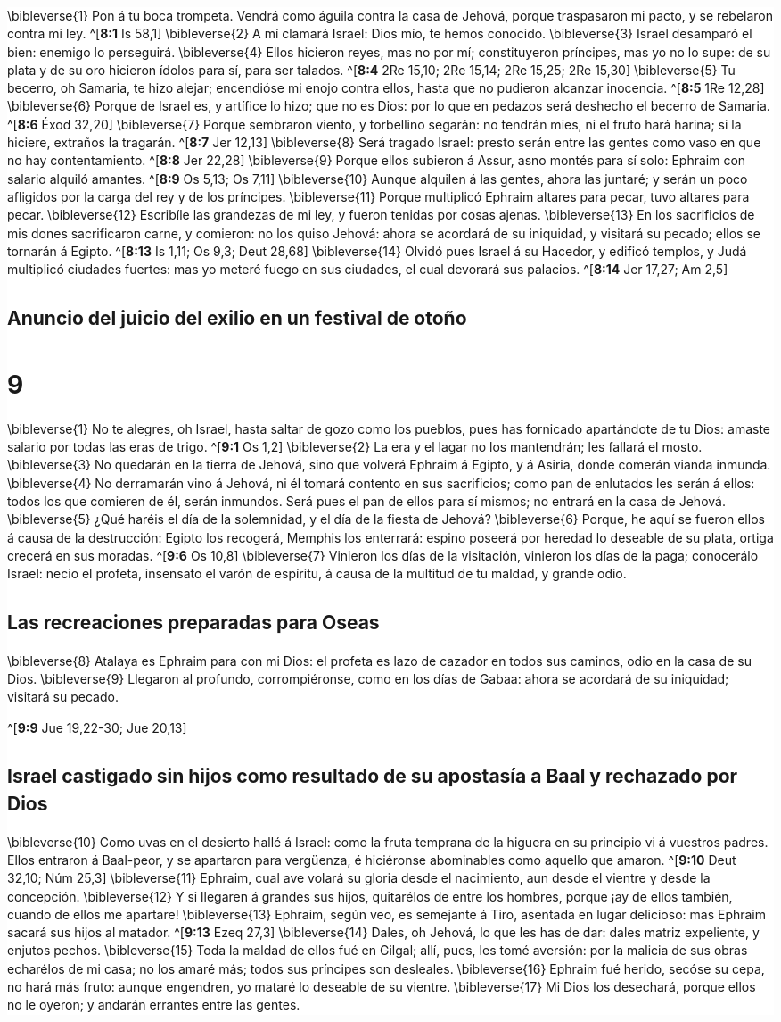 \bibleverse{1} Pon á tu boca trompeta. Vendrá como águila contra la casa de Jehová, porque traspasaron mi pacto, y se rebelaron contra mi ley. ^[**8:1** Is 58,1] \bibleverse{2} A mí clamará Israel: Dios mío, te hemos conocido. \bibleverse{3} Israel desamparó el bien: enemigo lo perseguirá. \bibleverse{4} Ellos hicieron reyes, mas no por mí; constituyeron príncipes, mas yo no lo supe: de su plata y de su oro hicieron ídolos para sí, para ser talados. ^[**8:4** 2Re 15,10; 2Re 15,14; 2Re 15,25; 2Re 15,30] \bibleverse{5} Tu becerro, oh Samaria, te hizo alejar; encendióse mi enojo contra ellos, hasta que no pudieron alcanzar inocencia. ^[**8:5** 1Re 12,28] \bibleverse{6} Porque de Israel es, y artífice lo hizo; que no es Dios: por lo que en pedazos será deshecho el becerro de Samaria. ^[**8:6** Éxod 32,20] \bibleverse{7} Porque sembraron viento, y torbellino segarán: no tendrán mies, ni el fruto hará harina; si la hiciere, extraños la tragarán. ^[**8:7** Jer 12,13] \bibleverse{8} Será tragado Israel: presto serán entre las gentes como vaso en que no hay contentamiento. ^[**8:8** Jer 22,28] \bibleverse{9} Porque ellos subieron á Assur, asno montés para sí solo: Ephraim con salario alquiló amantes. ^[**8:9** Os 5,13; Os 7,11] \bibleverse{10} Aunque alquilen á las gentes, ahora las juntaré; y serán un poco afligidos por la carga del rey y de los príncipes. \bibleverse{11} Porque multiplicó Ephraim altares para pecar, tuvo altares para pecar. \bibleverse{12} Escribíle las grandezas de mi ley, y fueron tenidas por cosas ajenas. \bibleverse{13} En los sacrificios de mis dones sacrificaron carne, y comieron: no los quiso Jehová: ahora se acordará de su iniquidad, y visitará su pecado; ellos se tornarán á Egipto. ^[**8:13** Is 1,11; Os 9,3; Deut 28,68] \bibleverse{14} Olvidó pues Israel á su Hacedor, y edificó templos, y Judá multiplicó ciudades fuertes: mas yo meteré fuego en sus ciudades, el cual devorará sus palacios. ^[**8:14** Jer 17,27; Am 2,5] 
         

## Anuncio del juicio del exilio en un festival de otoño
# 9 
\bibleverse{1} No te alegres, oh Israel, hasta saltar de gozo como los pueblos, pues has fornicado apartándote de tu Dios: amaste salario por todas las eras de trigo. ^[**9:1** Os 1,2] \bibleverse{2} La era y el lagar no los mantendrán; les fallará el mosto. \bibleverse{3} No quedarán en la tierra de Jehová, sino que volverá Ephraim á Egipto, y á Asiria, donde comerán vianda inmunda. \bibleverse{4} No derramarán vino á Jehová, ni él tomará contento en sus sacrificios; como pan de enlutados les serán á ellos: todos los que comieren de él, serán inmundos. Será pues el pan de ellos para sí mismos; no entrará en la casa de Jehová. \bibleverse{5} ¿Qué haréis el día de la solemnidad, y el día de la fiesta de Jehová? \bibleverse{6} Porque, he aquí se fueron ellos á causa de la destrucción: Egipto los recogerá, Memphis los enterrará: espino poseerá por heredad lo deseable de su plata, ortiga crecerá en sus moradas. ^[**9:6** Os 10,8] \bibleverse{7} Vinieron los días de la visitación, vinieron los días de la paga; conocerálo Israel: necio el profeta, insensato el varón de espíritu, á causa de la multitud de tu maldad, y grande odio. 


 

## Las recreaciones preparadas para Oseas
\bibleverse{8} Atalaya es Ephraim para con mi Dios: el profeta es lazo de cazador en todos sus caminos, odio en la casa de su Dios. \bibleverse{9} Llegaron al profundo, corrompiéronse, como en los días de Gabaa: ahora se acordará de su iniquidad; visitará su pecado. 

^[**9:9** Jue 19,22-30; Jue 20,13] 


## Israel castigado sin hijos como resultado de su apostasía a Baal y rechazado por Dios
\bibleverse{10} Como uvas en el desierto hallé á Israel: como la fruta temprana de la higuera en su principio vi á vuestros padres. Ellos entraron á Baal-peor, y se apartaron para vergüenza, é hiciéronse abominables como aquello que amaron. ^[**9:10** Deut 32,10; Núm 25,3] \bibleverse{11} Ephraim, cual ave volará su gloria desde el nacimiento, aun desde el vientre y desde la concepción. \bibleverse{12} Y si llegaren á grandes sus hijos, quitarélos de entre los hombres, porque ¡ay de ellos también, cuando de ellos me apartare! \bibleverse{13} Ephraim, según veo, es semejante á Tiro, asentada en lugar delicioso: mas Ephraim sacará sus hijos al matador. ^[**9:13** Ezeq 27,3] \bibleverse{14} Dales, oh Jehová, lo que les has de dar: dales matriz expeliente, y enjutos pechos. \bibleverse{15} Toda la maldad de ellos fué en Gilgal; allí, pues, les tomé aversión: por la malicia de sus obras echarélos de mi casa; no los amaré más; todos sus príncipes son desleales. \bibleverse{16} Ephraim fué herido, secóse su cepa, no hará más fruto: aunque engendren, yo mataré lo deseable de su vientre. \bibleverse{17} Mi Dios los desechará, porque ellos no le oyeron; y andarán errantes entre las gentes.
 